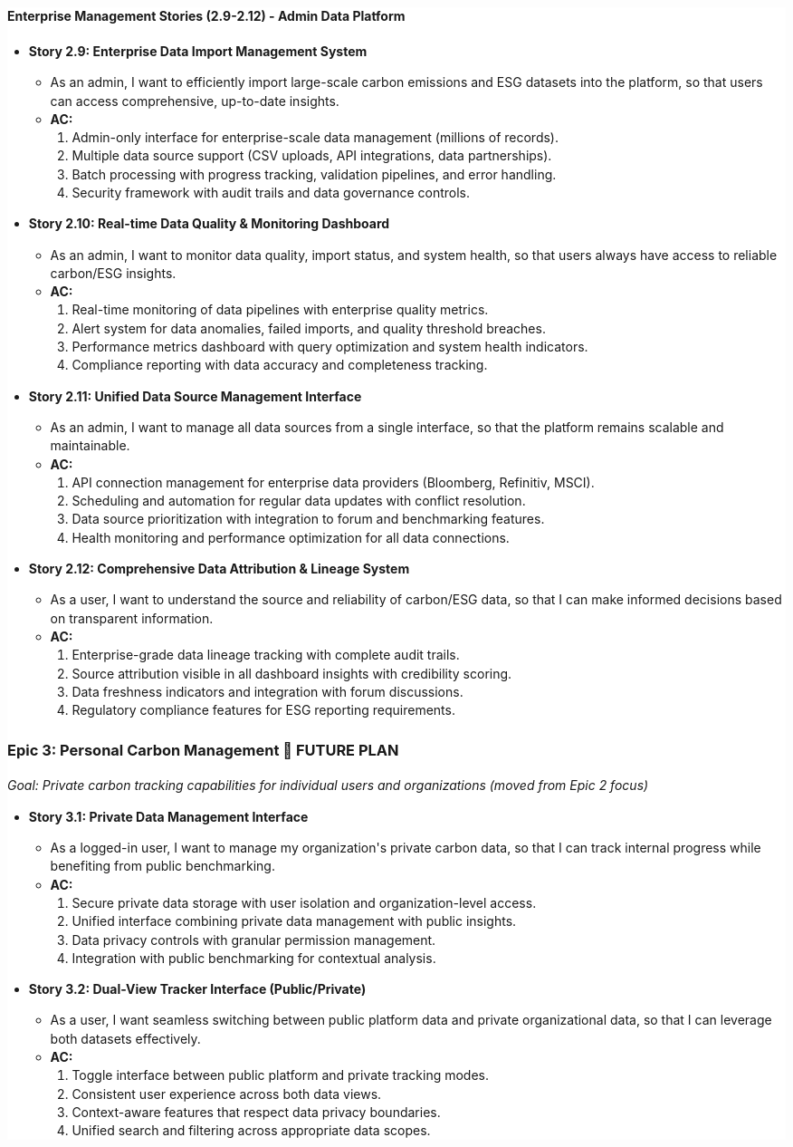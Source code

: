 #### **Enterprise Management Stories (2.9-2.12) - Admin Data Platform**

* **Story 2.9: Enterprise Data Import Management System**
    * As an admin, I want to efficiently import large-scale carbon emissions and ESG datasets into the platform, so that users can access comprehensive, up-to-date insights.
    * **AC:**
        1.  Admin-only interface for enterprise-scale data management (millions of records).
        2.  Multiple data source support (CSV uploads, API integrations, data partnerships).
        3.  Batch processing with progress tracking, validation pipelines, and error handling.
        4.  Security framework with audit trails and data governance controls.

* **Story 2.10: Real-time Data Quality & Monitoring Dashboard**
    * As an admin, I want to monitor data quality, import status, and system health, so that users always have access to reliable carbon/ESG insights.
    * **AC:**
        1.  Real-time monitoring of data pipelines with enterprise quality metrics.
        2.  Alert system for data anomalies, failed imports, and quality threshold breaches.
        3.  Performance metrics dashboard with query optimization and system health indicators.
        4.  Compliance reporting with data accuracy and completeness tracking.

* **Story 2.11: Unified Data Source Management Interface**
    * As an admin, I want to manage all data sources from a single interface, so that the platform remains scalable and maintainable.
    * **AC:**
        1.  API connection management for enterprise data providers (Bloomberg, Refinitiv, MSCI).
        2.  Scheduling and automation for regular data updates with conflict resolution.
        3.  Data source prioritization with integration to forum and benchmarking features.
        4.  Health monitoring and performance optimization for all data connections.

* **Story 2.12: Comprehensive Data Attribution & Lineage System**
    * As a user, I want to understand the source and reliability of carbon/ESG data, so that I can make informed decisions based on transparent information.
    * **AC:**
        1.  Enterprise-grade data lineage tracking with complete audit trails.
        2.  Source attribution visible in all dashboard insights with credibility scoring.
        3.  Data freshness indicators and integration with forum discussions.
        4.  Regulatory compliance features for ESG reporting requirements.

### Epic 3: Personal Carbon Management 🔄 **FUTURE PLAN**
*Goal: Private carbon tracking capabilities for individual users and organizations (moved from Epic 2 focus)*

* **Story 3.1: Private Data Management Interface**
    * As a logged-in user, I want to manage my organization's private carbon data, so that I can track internal progress while benefiting from public benchmarking.
    * **AC:**
        1.  Secure private data storage with user isolation and organization-level access.
        2.  Unified interface combining private data management with public insights.
        3.  Data privacy controls with granular permission management.
        4.  Integration with public benchmarking for contextual analysis.

* **Story 3.2: Dual-View Tracker Interface (Public/Private)**
    * As a user, I want seamless switching between public platform data and private organizational data, so that I can leverage both datasets effectively.
    * **AC:**
        1.  Toggle interface between public platform and private tracking modes.
        2.  Consistent user experience across both data views.
        3.  Context-aware features that respect data privacy boundaries.
        4.  Unified search and filtering across appropriate data scopes.
